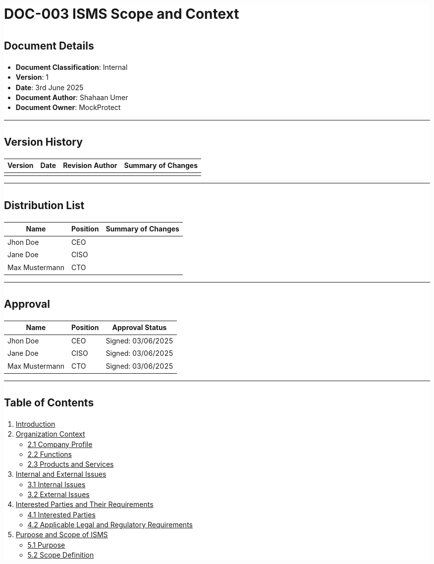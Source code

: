 # DOC-003 ISMS Scope and Context

## Document Details
- **Document Classification**: Internal
- **Version**: 1
- **Date**: 3rd June 2025
- **Document Author**: Shahaan Umer
- **Document Owner**: MockProtect

---

## Version History

| Version | Date | Revision Author | Summary of Changes |
|---------|------|-----------------|--------------------|
|         |      |                 |                    |

---

## Distribution List

| Name             | Position | Summary of Changes |
|------------------|----------|--------------------|
| Jhon Doe         | CEO      |                    |
| Jane Doe         | CISO     |                    |
| Max Mustermann   | CTO      |                    |

---

## Approval

| Name             | Position | Approval Status            |
|------------------|----------|--------------------------|
| Jhon Doe         | CEO      | Signed: 03/06/2025       |
| Jane Doe         | CISO     | Signed: 03/06/2025       |
| Max Mustermann   | CTO      | Signed: 03/06/2025       |

---

## Table of Contents

1. [Introduction](#1-introduction)
2. [Organization Context](#2-organization-context)
    - [2.1 Company Profile](#21-company-profile)
    - [2.2 Functions](#22-functions)
    - [2.3 Products and Services](#23-products-and-services)
3. [Internal and External Issues](#3-internal-and-external-issues)
    - [3.1 Internal Issues](#31-internal-issues)
    - [3.2 External Issues](#32-external-issues)
4. [Interested Parties and Their Requirements](#4-interested-parties-and-their-requirements)
    - [4.1 Interested Parties](#41-interested-parties)
    - [4.2 Applicable Legal and Regulatory Requirements](#42-applicable-legal-and-regulatory-requirements)
5. [Purpose and Scope of ISMS](#5-purpose-and-scope-of-isms)
    - [5.1 Purpose](#51-purpose)
    - [5.2 Scope Definition](#52-this-purpose-applies-to-the-scope-of-the-isms-as-defined-below)